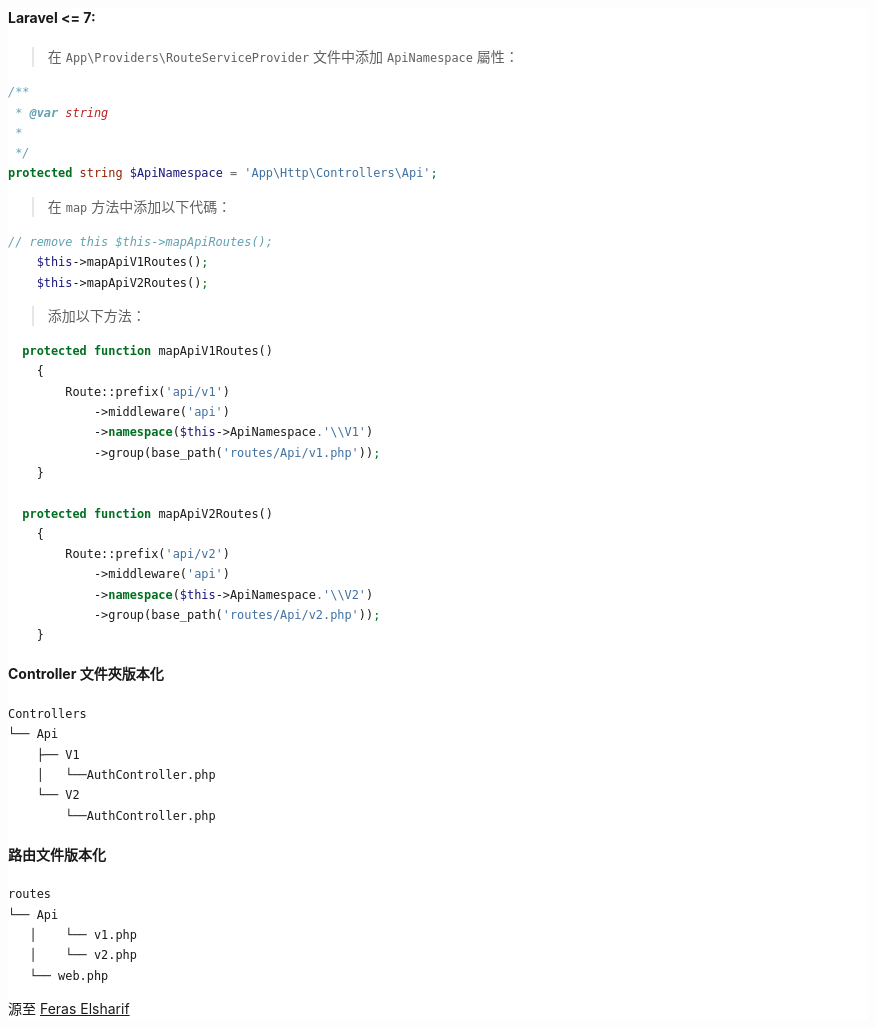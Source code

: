 
#### Laravel <= 7:

> 在 `App\Providers\RouteServiceProvider` 文件中添加 `ApiNamespace` 屬性：

```php
/**
 * @var string
 *
 */
protected string $ApiNamespace = 'App\Http\Controllers\Api';
```

> 在 `map` 方法中添加以下代碼：

```php
// remove this $this->mapApiRoutes(); 
    $this->mapApiV1Routes();
    $this->mapApiV2Routes();
```

> 添加以下方法：

```php
  protected function mapApiV1Routes()
    {
        Route::prefix('api/v1')
            ->middleware('api')
            ->namespace($this->ApiNamespace.'\\V1')
            ->group(base_path('routes/Api/v1.php'));
    }

  protected function mapApiV2Routes()
    {
        Route::prefix('api/v2')
            ->middleware('api')
            ->namespace($this->ApiNamespace.'\\V2')
            ->group(base_path('routes/Api/v2.php'));
    }
```

#### Controller 文件夾版本化

```
Controllers
└── Api
    ├── V1
    │   └──AuthController.php
    └── V2
        └──AuthController.php
```

#### 路由文件版本化

```
routes
└── Api
   │    └── v1.php     
   │    └── v2.php 
   └── web.php
```

源至 [Feras Elsharif](https://github.com/ferasbbm)
